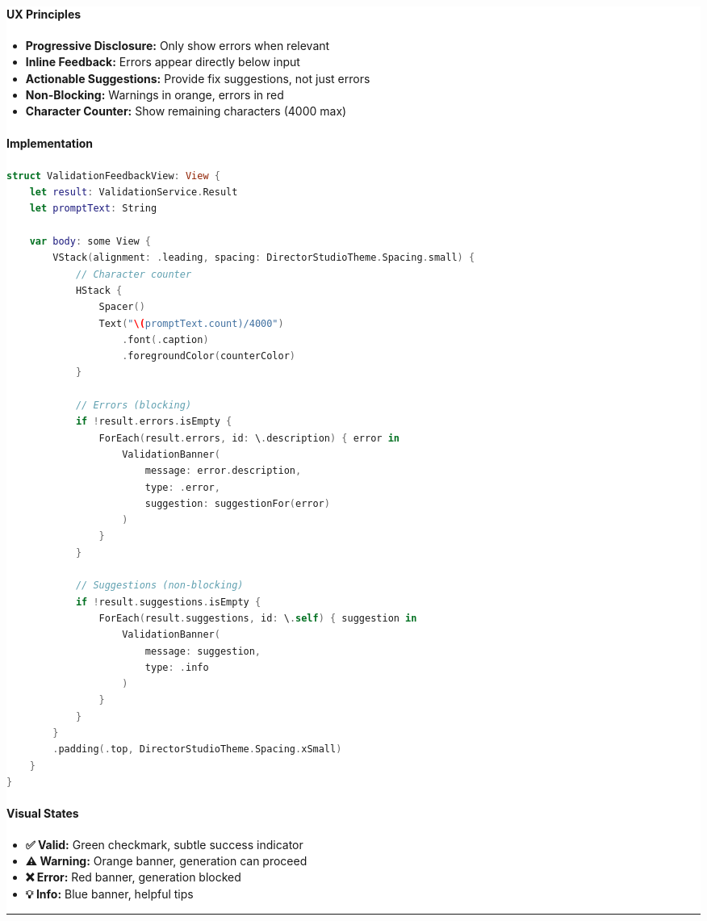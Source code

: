 #### UX Principles
- **Progressive Disclosure:** Only show errors when relevant
- **Inline Feedback:** Errors appear directly below input
- **Actionable Suggestions:** Provide fix suggestions, not just errors
- **Non-Blocking:** Warnings in orange, errors in red
- **Character Counter:** Show remaining characters (4000 max)

#### Implementation
```swift
struct ValidationFeedbackView: View {
    let result: ValidationService.Result
    let promptText: String
    
    var body: some View {
        VStack(alignment: .leading, spacing: DirectorStudioTheme.Spacing.small) {
            // Character counter
            HStack {
                Spacer()
                Text("\(promptText.count)/4000")
                    .font(.caption)
                    .foregroundColor(counterColor)
            }
            
            // Errors (blocking)
            if !result.errors.isEmpty {
                ForEach(result.errors, id: \.description) { error in
                    ValidationBanner(
                        message: error.description,
                        type: .error,
                        suggestion: suggestionFor(error)
                    )
                }
            }
            
            // Suggestions (non-blocking)
            if !result.suggestions.isEmpty {
                ForEach(result.suggestions, id: \.self) { suggestion in
                    ValidationBanner(
                        message: suggestion,
                        type: .info
                    )
                }
            }
        }
        .padding(.top, DirectorStudioTheme.Spacing.xSmall)
    }
}
```

#### Visual States
- **✅ Valid:** Green checkmark, subtle success indicator
- **⚠️ Warning:** Orange banner, generation can proceed
- **❌ Error:** Red banner, generation blocked
- **💡 Info:** Blue banner, helpful tips

---